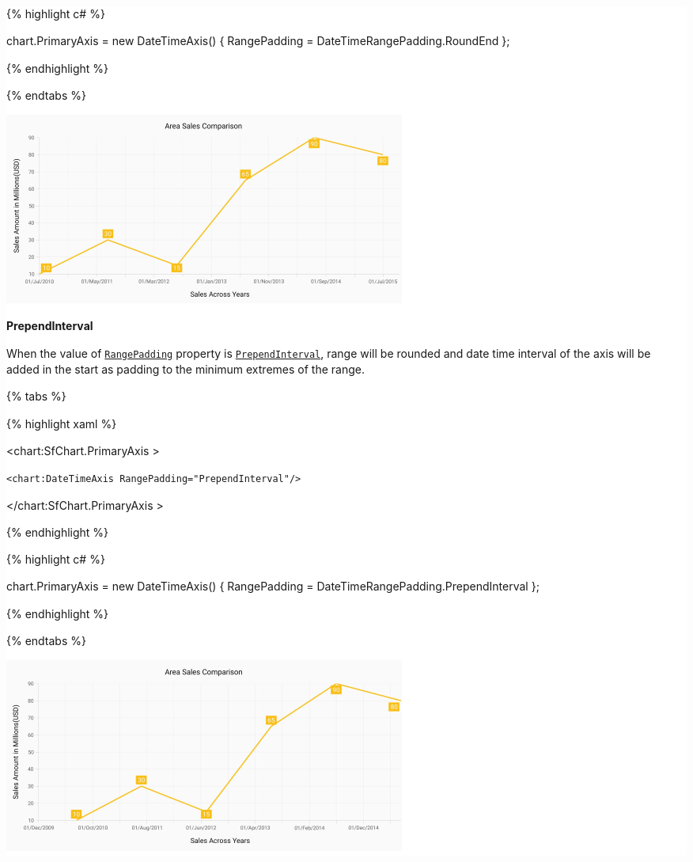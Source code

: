 {% highlight c# %}

chart.PrimaryAxis = new DateTimeAxis() { RangePadding = DateTimeRangePadding.RoundEnd };

{% endhighlight %}

{% endtabs %}

![DateTimeAxis range padding support in Xamarin.Forms Chart](axis_images/DateTimeAxis_range_padding_RoundEnd.png)

**PrependInterval**

When the value of [`RangePadding`](https://help.syncfusion.com/cr/xamarin/Syncfusion.SfChart.XForms.DateTimeAxis.html#Syncfusion_SfChart_XForms_DateTimeAxis_RangePadding) property is [`PrependInterval`](https://help.syncfusion.com/cr/xamarin/Syncfusion.SfChart.XForms.DateTimeRangePadding.html#Syncfusion_SfChart_XForms_DateTimeRangePadding_PrependInterval), range will be rounded and date time interval of the axis will be added in the start as padding to the minimum extremes of the range.

{% tabs %} 

{% highlight xaml %}

<chart:SfChart.PrimaryAxis >

	<chart:DateTimeAxis RangePadding="PrependInterval"/>

</chart:SfChart.PrimaryAxis >

{% endhighlight %}

{% highlight c# %}

chart.PrimaryAxis = new DateTimeAxis() { RangePadding = DateTimeRangePadding.PrependInterval };

{% endhighlight %}

{% endtabs %}

![DateTimeAxis range padding support in Xamarin.Forms Chart](axis_images/DateTimeAxis_range_padding_PrependInterval.png)

